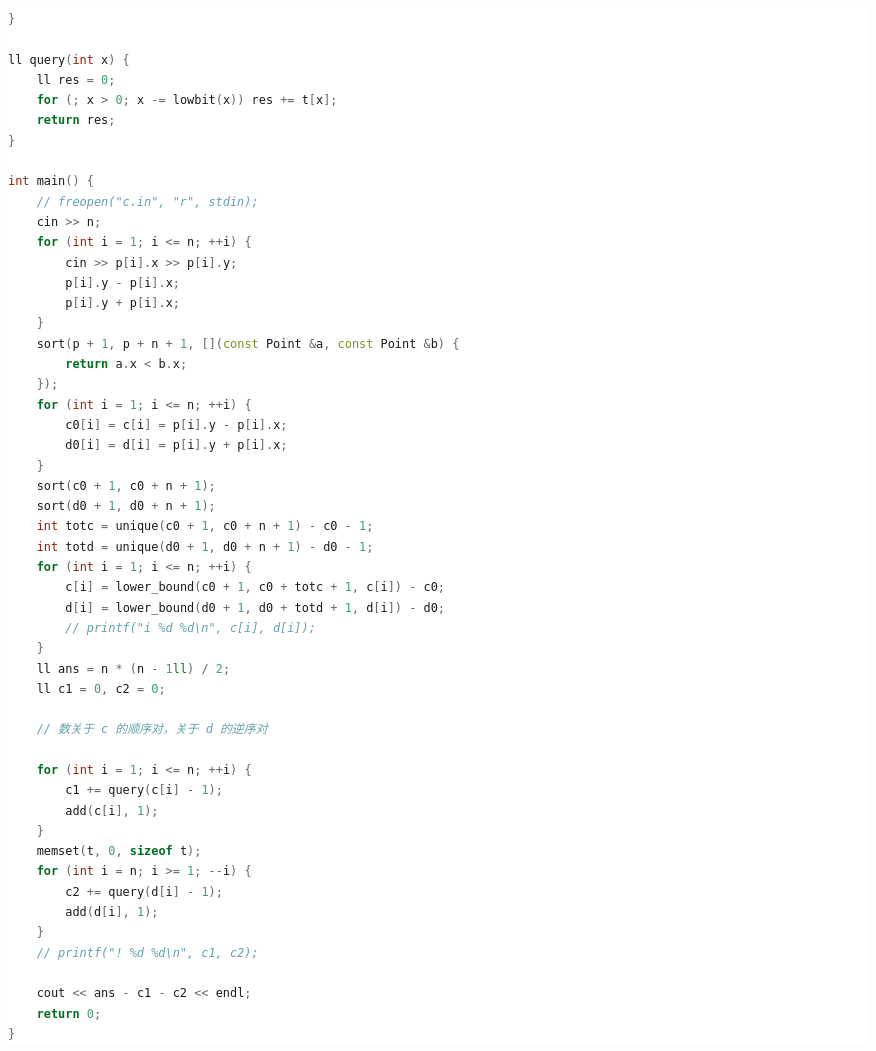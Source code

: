 ```cpp
}

ll query(int x) {
    ll res = 0;
    for (; x > 0; x -= lowbit(x)) res += t[x];
    return res;
}

int main() {
    // freopen("c.in", "r", stdin);
    cin >> n;
    for (int i = 1; i <= n; ++i) {
        cin >> p[i].x >> p[i].y;
        p[i].y - p[i].x;
        p[i].y + p[i].x;
    }
    sort(p + 1, p + n + 1, [](const Point &a, const Point &b) {
        return a.x < b.x;
    });
    for (int i = 1; i <= n; ++i) {
        c0[i] = c[i] = p[i].y - p[i].x;
        d0[i] = d[i] = p[i].y + p[i].x;
    }
    sort(c0 + 1, c0 + n + 1);
    sort(d0 + 1, d0 + n + 1);
    int totc = unique(c0 + 1, c0 + n + 1) - c0 - 1;
    int totd = unique(d0 + 1, d0 + n + 1) - d0 - 1;
    for (int i = 1; i <= n; ++i) {
        c[i] = lower_bound(c0 + 1, c0 + totc + 1, c[i]) - c0;
        d[i] = lower_bound(d0 + 1, d0 + totd + 1, d[i]) - d0;
        // printf("i %d %d\n", c[i], d[i]);
    }
    ll ans = n * (n - 1ll) / 2;
    ll c1 = 0, c2 = 0;
 
    // 数关于 c 的顺序对，关于 d 的逆序对
    
    for (int i = 1; i <= n; ++i) {
        c1 += query(c[i] - 1);
        add(c[i], 1);
    }
    memset(t, 0, sizeof t);
    for (int i = n; i >= 1; --i) {
        c2 += query(d[i] - 1);
        add(d[i], 1);
    }
    // printf("! %d %d\n", c1, c2);

    cout << ans - c1 - c2 << endl;
    return 0;
}
```
